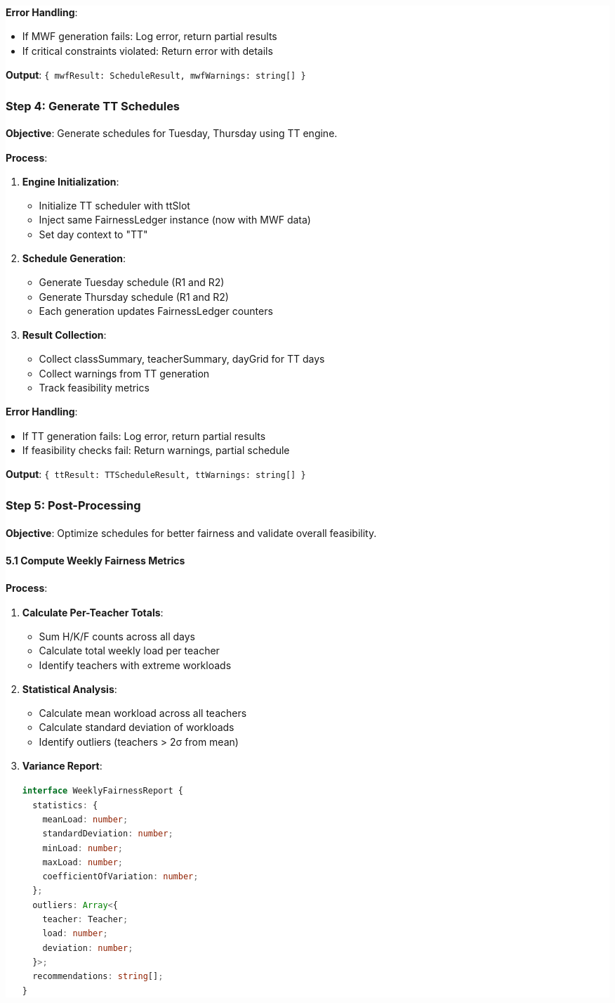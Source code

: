 **Error Handling**:
- If MWF generation fails: Log error, return partial results
- If critical constraints violated: Return error with details

**Output**: `{ mwfResult: ScheduleResult, mwfWarnings: string[] }`

### Step 4: Generate TT Schedules

**Objective**: Generate schedules for Tuesday, Thursday using TT engine.

**Process**:
1. **Engine Initialization**:
   - Initialize TT scheduler with ttSlot
   - Inject same FairnessLedger instance (now with MWF data)
   - Set day context to "TT"

2. **Schedule Generation**:
   - Generate Tuesday schedule (R1 and R2)
   - Generate Thursday schedule (R1 and R2)
   - Each generation updates FairnessLedger counters

3. **Result Collection**:
   - Collect classSummary, teacherSummary, dayGrid for TT days
   - Collect warnings from TT generation
   - Track feasibility metrics

**Error Handling**:
- If TT generation fails: Log error, return partial results
- If feasibility checks fail: Return warnings, partial schedule

**Output**: `{ ttResult: TTScheduleResult, ttWarnings: string[] }`

### Step 5: Post-Processing

**Objective**: Optimize schedules for better fairness and validate overall feasibility.

#### 5.1 Compute Weekly Fairness Metrics

**Process**:
1. **Calculate Per-Teacher Totals**:
   - Sum H/K/F counts across all days
   - Calculate total weekly load per teacher
   - Identify teachers with extreme workloads

2. **Statistical Analysis**:
   - Calculate mean workload across all teachers
   - Calculate standard deviation of workloads
   - Identify outliers (teachers > 2σ from mean)

3. **Variance Report**:
   ```typescript
   interface WeeklyFairnessReport {
     statistics: {
       meanLoad: number;
       standardDeviation: number;
       minLoad: number;
       maxLoad: number;
       coefficientOfVariation: number;
     };
     outliers: Array<{
       teacher: Teacher;
       load: number;
       deviation: number;
     }>;
     recommendations: string[];
   }
   ```
